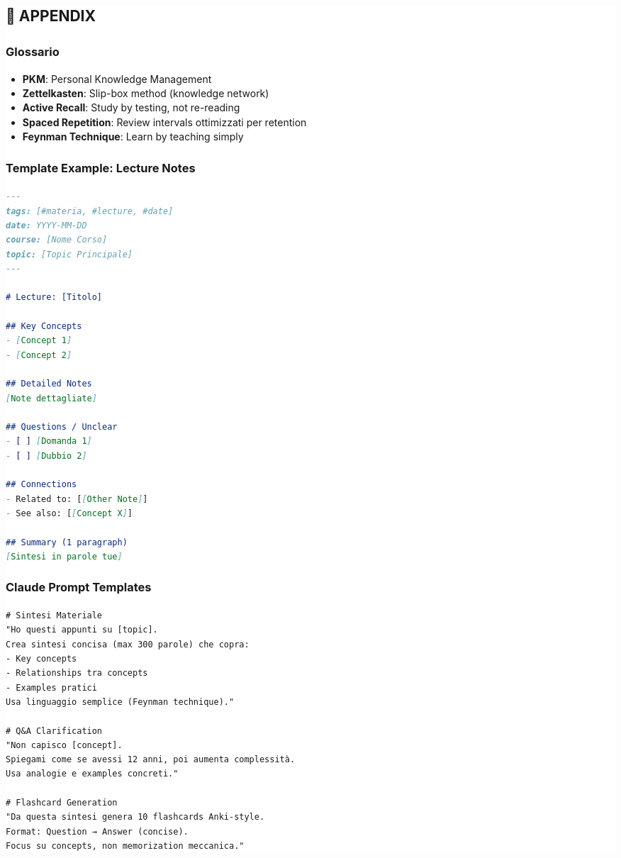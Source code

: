 
## 📎 APPENDIX

### Glossario
- **PKM**: Personal Knowledge Management
- **Zettelkasten**: Slip-box method (knowledge network)
- **Active Recall**: Study by testing, not re-reading
- **Spaced Repetition**: Review intervals ottimizzati per retention
- **Feynman Technique**: Learn by teaching simply

### Template Example: Lecture Notes
```markdown
---
tags: [#materia, #lecture, #date]
date: YYYY-MM-DD
course: [Nome Corso]
topic: [Topic Principale]
---

# Lecture: [Titolo]

## Key Concepts
- [Concept 1]
- [Concept 2]

## Detailed Notes
[Note dettagliate]

## Questions / Unclear
- [ ] [Domanda 1]
- [ ] [Dubbio 2]

## Connections
- Related to: [[Other Note]]
- See also: [[Concept X]]

## Summary (1 paragraph)
[Sintesi in parole tue]
```

### Claude Prompt Templates
```
# Sintesi Materiale
"Ho questi appunti su [topic].
Crea sintesi concisa (max 300 parole) che copra:
- Key concepts
- Relationships tra concepts
- Examples pratici
Usa linguaggio semplice (Feynman technique)."

# Q&A Clarification
"Non capisco [concept].
Spiegami come se avessi 12 anni, poi aumenta complessità.
Usa analogie e examples concreti."

# Flashcard Generation
"Da questa sintesi genera 10 flashcards Anki-style.
Format: Question → Answer (concise).
Focus su concepts, non memorization meccanica."
```
